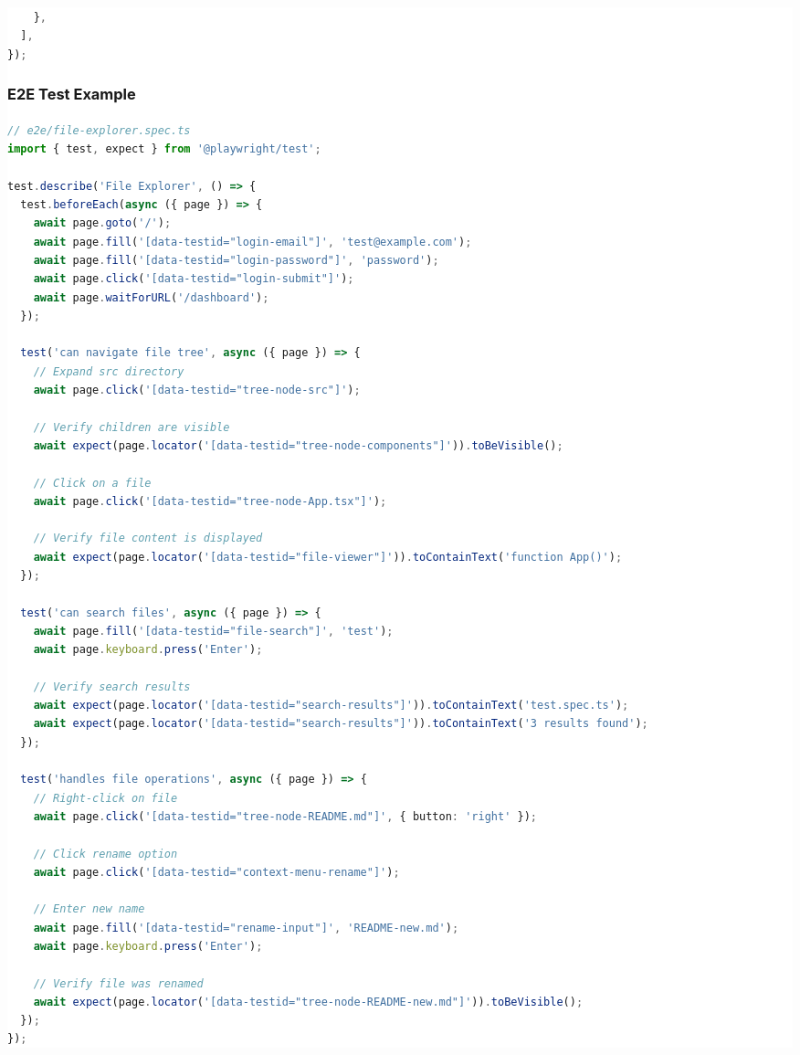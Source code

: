 ```typescript
    },
  ],
});
```

### E2E Test Example
```typescript
// e2e/file-explorer.spec.ts
import { test, expect } from '@playwright/test';

test.describe('File Explorer', () => {
  test.beforeEach(async ({ page }) => {
    await page.goto('/');
    await page.fill('[data-testid="login-email"]', 'test@example.com');
    await page.fill('[data-testid="login-password"]', 'password');
    await page.click('[data-testid="login-submit"]');
    await page.waitForURL('/dashboard');
  });

  test('can navigate file tree', async ({ page }) => {
    // Expand src directory
    await page.click('[data-testid="tree-node-src"]');
    
    // Verify children are visible
    await expect(page.locator('[data-testid="tree-node-components"]')).toBeVisible();
    
    // Click on a file
    await page.click('[data-testid="tree-node-App.tsx"]');
    
    // Verify file content is displayed
    await expect(page.locator('[data-testid="file-viewer"]')).toContainText('function App()');
  });

  test('can search files', async ({ page }) => {
    await page.fill('[data-testid="file-search"]', 'test');
    await page.keyboard.press('Enter');
    
    // Verify search results
    await expect(page.locator('[data-testid="search-results"]')).toContainText('test.spec.ts');
    await expect(page.locator('[data-testid="search-results"]')).toContainText('3 results found');
  });

  test('handles file operations', async ({ page }) => {
    // Right-click on file
    await page.click('[data-testid="tree-node-README.md"]', { button: 'right' });
    
    // Click rename option
    await page.click('[data-testid="context-menu-rename"]');
    
    // Enter new name
    await page.fill('[data-testid="rename-input"]', 'README-new.md');
    await page.keyboard.press('Enter');
    
    // Verify file was renamed
    await expect(page.locator('[data-testid="tree-node-README-new.md"]')).toBeVisible();
  });
});
```
